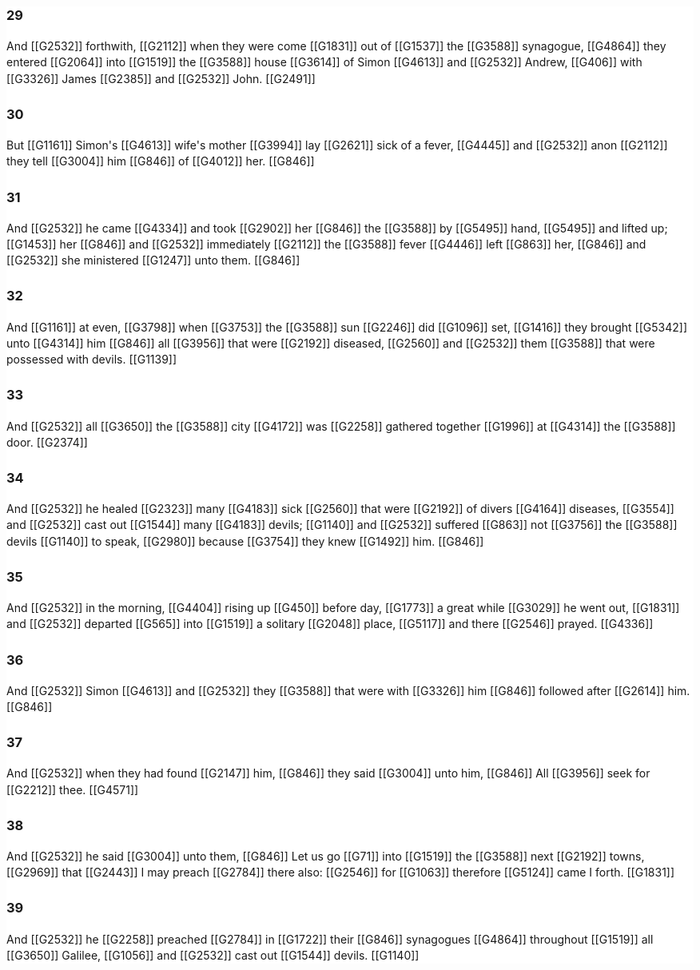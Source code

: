 ### 29
And [[G2532]] forthwith, [[G2112]] when they were come [[G1831]] out of [[G1537]] the [[G3588]] synagogue, [[G4864]] they entered [[G2064]] into [[G1519]] the [[G3588]] house [[G3614]] of Simon [[G4613]] and [[G2532]] Andrew, [[G406]] with [[G3326]] James [[G2385]] and [[G2532]] John. [[G2491]]

### 30
But [[G1161]] Simon's [[G4613]] wife's mother [[G3994]] lay [[G2621]] sick of a fever, [[G4445]] and [[G2532]] anon [[G2112]] they tell [[G3004]] him [[G846]] of [[G4012]] her. [[G846]]

### 31
And [[G2532]] he came [[G4334]] and took [[G2902]] her [[G846]] the [[G3588]] by [[G5495]] hand, [[G5495]] and lifted up; [[G1453]] her [[G846]] and [[G2532]] immediately [[G2112]] the [[G3588]] fever [[G4446]] left [[G863]] her, [[G846]] and [[G2532]] she ministered [[G1247]] unto them. [[G846]]

### 32
And [[G1161]] at even, [[G3798]] when [[G3753]] the [[G3588]] sun [[G2246]] did [[G1096]] set, [[G1416]] they brought [[G5342]] unto [[G4314]] him [[G846]] all [[G3956]] that were [[G2192]] diseased, [[G2560]] and [[G2532]] them [[G3588]] that were possessed with devils. [[G1139]]

### 33
And [[G2532]] all [[G3650]] the [[G3588]] city [[G4172]] was [[G2258]] gathered together [[G1996]] at [[G4314]] the [[G3588]] door. [[G2374]]

### 34
And [[G2532]] he healed [[G2323]] many [[G4183]] sick [[G2560]] that were [[G2192]] of divers [[G4164]] diseases, [[G3554]] and [[G2532]] cast out [[G1544]] many [[G4183]] devils; [[G1140]] and [[G2532]] suffered [[G863]] not [[G3756]] the [[G3588]] devils [[G1140]] to speak, [[G2980]] because [[G3754]] they knew [[G1492]] him. [[G846]]

### 35
And [[G2532]] in the morning, [[G4404]] rising up [[G450]] before day, [[G1773]] a great while [[G3029]] he went out, [[G1831]] and [[G2532]] departed [[G565]] into [[G1519]] a solitary [[G2048]] place, [[G5117]] and there [[G2546]] prayed. [[G4336]]

### 36
And [[G2532]] Simon [[G4613]] and [[G2532]] they [[G3588]] that were with [[G3326]] him [[G846]] followed after [[G2614]] him. [[G846]]

### 37
And [[G2532]] when they had found [[G2147]] him, [[G846]] they said [[G3004]] unto him, [[G846]] All [[G3956]] seek for [[G2212]] thee. [[G4571]]

### 38
And [[G2532]] he said [[G3004]] unto them, [[G846]] Let us go [[G71]] into [[G1519]] the [[G3588]] next [[G2192]] towns, [[G2969]] that [[G2443]] I may preach [[G2784]] there also: [[G2546]] for [[G1063]] therefore [[G5124]] came I forth. [[G1831]]

### 39
And [[G2532]] he [[G2258]] preached [[G2784]] in [[G1722]] their [[G846]] synagogues [[G4864]] throughout [[G1519]] all [[G3650]] Galilee, [[G1056]] and [[G2532]] cast out [[G1544]] devils. [[G1140]]
